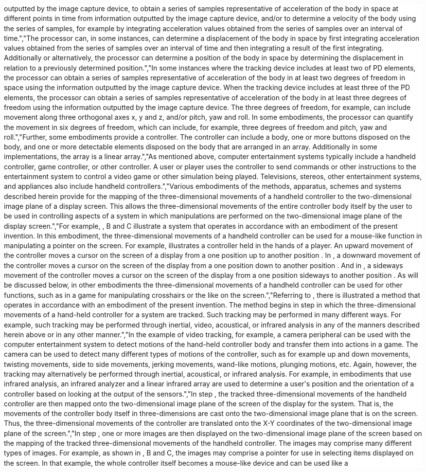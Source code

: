 outputted by the image capture device, to obtain a series of samples representative of acceleration of the body in space at different points in time from information outputted by the image capture device, and\/or to determine a velocity of the body using the series of samples, for example by integrating acceleration values obtained from the series of samples over an interval of time.","The processor can, in some instances, can determine a displacement of the body in space by first integrating acceleration values obtained from the series of samples over an interval of time and then integrating a result of the first integrating. Additionally or alternatively, the processor can determine a position of the body in space by determining the displacement in relation to a previously determined position.","In some instances where the tracking device includes at least two of PD elements, the processor can obtain a series of samples representative of acceleration of the body in at least two degrees of freedom in space using the information outputted by the image capture device. When the tracking device includes at least three of the PD elements, the processor can obtain a series of samples representative of acceleration of the body in at least three degrees of freedom using the information outputted by the image capture device. The three degrees of freedom, for example, can include movement along three orthogonal axes x, y and z, and\/or pitch, yaw and roll. In some embodiments, the processor can quantify the movement in six degrees of freedom, which can include, for example, three degrees of freedom and pitch, yaw and roll.","Further, some embodiments provide a controller. The controller can include a body, one or more buttons disposed on the body, and one or more detectable elements disposed on the body that are arranged in an array. Additionally in some implementations, the array is a linear array.","As mentioned above, computer entertainment systems typically include a handheld controller, game controller, or other controller. A user or player uses the controller to send commands or other instructions to the entertainment system to control a video game or other simulation being played. Televisions, stereos, other entertainment systems, and appliances also include handheld controllers.","Various embodiments of the methods, apparatus, schemes and systems described herein provide for the mapping of the three-dimensional movements of a handheld controller to the two-dimensional image plane of a display screen. This allows the three-dimensional movements of the entire controller body itself by the user to be used in controlling aspects of a system in which manipulations are performed on the two-dimensional image plane of the display screen.","For example, , B and C illustrate a system that operates in accordance with an embodiment of the present invention. In this embodiment, the three-dimensional movements of a handheld controller can be used for a mouse-like function in manipulating a pointer on the screen. For example,  illustrates a controller  held in the hands  of a player. An upward movement  of the controller  moves a cursor on the screen  of a display from a one position  up to another position . In , a downward movement  of the controller  moves a cursor on the screen  of the display from a one position  down to another position . And in , a sideways movement  of the controller  moves a cursor on the screen  of the display from a one position  sideways to another position . As will be discussed below, in other embodiments the three-dimensional movements of a handheld controller can be used for other functions, such as in a game for manipulating crosshairs or the like on the screen.","Referring to , there is illustrated a method  that operates in accordance with an embodiment of the present invention. The method  begins in step  in which the three-dimensional movements of a hand-held controller for a system are tracked. Such tracking may be performed in many different ways. For example, such tracking may be performed through inertial, video, acoustical, or infrared analysis in any of the manners described herein above or in any other manner.","In the example of video tracking, for example, a camera peripheral can be used with the computer entertainment system to detect motions of the hand-held controller body and transfer them into actions in a game. The camera can be used to detect many different types of motions of the controller, such as for example up and down movements, twisting movements, side to side movements, jerking movements, wand-like motions, plunging motions, etc. Again, however, the tracking may alternatively be performed through inertial, acoustical, or infrared analysis. For example, in embodiments that use infrared analysis, an infrared analyzer and a linear infrared array are used to determine a user's position and the orientation of a controller based on looking at the output of the sensors.","In step , the tracked three-dimensional movements of the handheld controller are then mapped onto the two-dimensional image plane of the screen of the display for the system. That is, the movements of the controller body itself in three-dimensions are cast onto the two-dimensional image plane that is on the screen. Thus, the three-dimensional movements of the controller are translated onto the X-Y coordinates of the two-dimensional image plane of the screen.","In step , one or more images are then displayed on the two-dimensional image plane of the screen based on the mapping of the tracked three-dimensional movements of the handheld controller. The images may comprise many different types of images. For example, as shown in , B and C, the images may comprise a pointer for use in selecting items displayed on the screen. In that example, the whole controller  itself becomes a mouse-like device and can be used like a